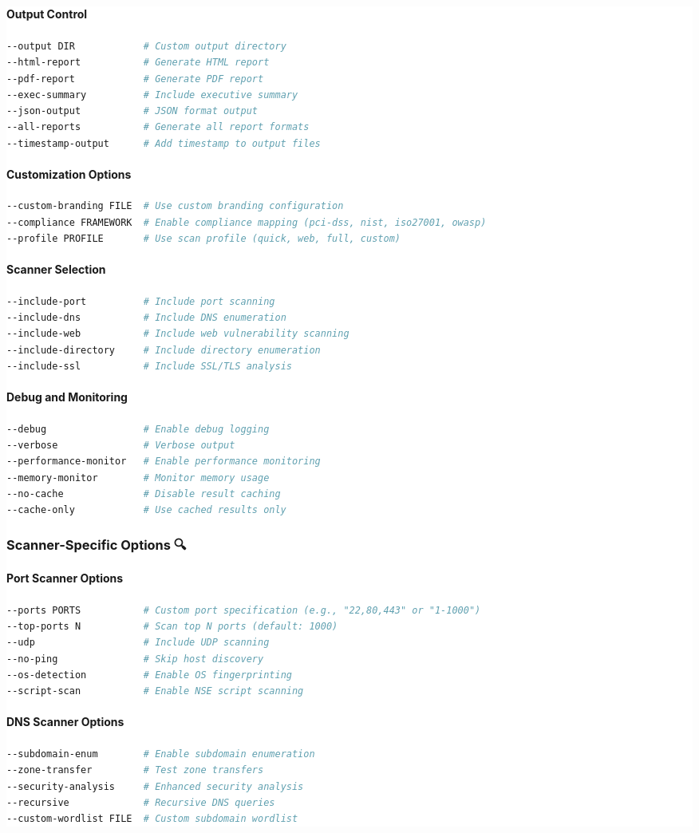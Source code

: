 #### **Output Control**
```bash
--output DIR            # Custom output directory
--html-report           # Generate HTML report
--pdf-report            # Generate PDF report
--exec-summary          # Include executive summary
--json-output           # JSON format output
--all-reports           # Generate all report formats
--timestamp-output      # Add timestamp to output files
```

#### **Customization Options**
```bash
--custom-branding FILE  # Use custom branding configuration
--compliance FRAMEWORK  # Enable compliance mapping (pci-dss, nist, iso27001, owasp)
--profile PROFILE       # Use scan profile (quick, web, full, custom)
```

#### **Scanner Selection**
```bash
--include-port          # Include port scanning
--include-dns           # Include DNS enumeration
--include-web           # Include web vulnerability scanning
--include-directory     # Include directory enumeration
--include-ssl           # Include SSL/TLS analysis
```

#### **Debug and Monitoring**
```bash
--debug                 # Enable debug logging
--verbose               # Verbose output
--performance-monitor   # Enable performance monitoring
--memory-monitor        # Monitor memory usage
--no-cache              # Disable result caching
--cache-only            # Use cached results only
```

### **Scanner-Specific Options** 🔍

#### **Port Scanner Options**
```bash
--ports PORTS           # Custom port specification (e.g., "22,80,443" or "1-1000")
--top-ports N           # Scan top N ports (default: 1000)
--udp                   # Include UDP scanning
--no-ping               # Skip host discovery
--os-detection          # Enable OS fingerprinting
--script-scan           # Enable NSE script scanning
```

#### **DNS Scanner Options**
```bash
--subdomain-enum        # Enable subdomain enumeration
--zone-transfer         # Test zone transfers
--security-analysis     # Enhanced security analysis
--recursive             # Recursive DNS queries
--custom-wordlist FILE  # Custom subdomain wordlist
```
